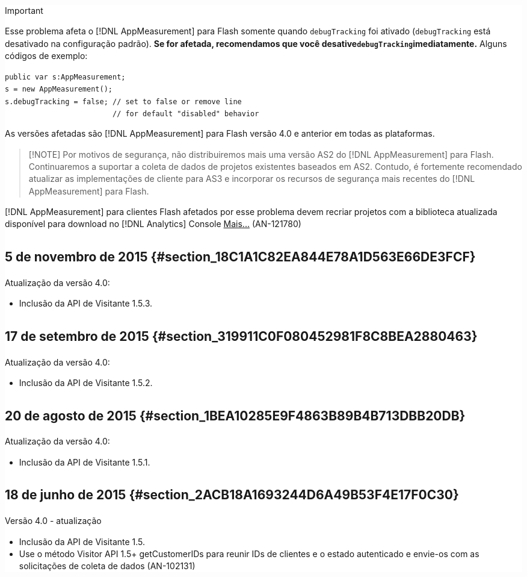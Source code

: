 >[!IMPORTANT]
>
>Esse problema afeta o [!DNL AppMeasurement] para Flash somente quando `debugTracking` foi ativado (`debugTracking` está desativado na configuração padrão). **Se for afetada, recomendamos que você desative`debugTracking`imediatamente.** Alguns códigos de exemplo:

```
public var s:AppMeasurement; 
s = new AppMeasurement(); 
s.debugTracking = false; // set to false or remove line 
                         // for default "disabled" behavior 
```

As versões afetadas são [!DNL AppMeasurement] para Flash versão 4.0 e anterior em todas as plataformas.

> [!NOTE] Por motivos de segurança, não distribuiremos mais uma versão AS2 do [!DNL AppMeasurement] para Flash. Continuaremos a suportar a coleta de dados de projetos existentes baseados em AS2. Contudo, é fortemente recomendado atualizar as implementações de cliente para AS3 e incorporar os recursos de segurança mais recentes do [!DNL AppMeasurement] para Flash.

[!DNL AppMeasurement] para clientes Flash afetados por esse problema devem recriar projetos com a biblioteca atualizada disponível para download no [!DNL Analytics] Console [Mais...](https://help.adobe.com/en_US/Flex/4.0/UsingFlashBuilder/WS6f97d7caa66ef6eb1e63e3d11b6c4d0d21-7feb.html#WS6f97d7caa66ef6eb1e63e3d11b6c4d0d21-7f88) (AN-121780)

## 5 de novembro de 2015 {#section_18C1A1C82EA844E78A1D563E66DE3FCF}

Atualização da versão 4.0:

* Inclusão da API de Visitante 1.5.3.

## 17 de setembro de 2015 {#section_319911C0F080452981F8C8BEA2880463}

Atualização da versão 4.0:

* Inclusão da API de Visitante 1.5.2.

## 20 de agosto de 2015 {#section_1BEA10285E9F4863B89B4B713DBB20DB}

Atualização da versão 4.0:

* Inclusão da API de Visitante 1.5.1.

## 18 de junho de 2015 {#section_2ACB18A1693244D6A49B53F4E17F0C30}

Versão 4.0 - atualização

* Inclusão da API de Visitante 1.5.
* Use o método Visitor API 1.5+ getCustomerIDs para reunir IDs de clientes e o estado autenticado e envie-os com as solicitações de coleta de dados (AN-102131)
